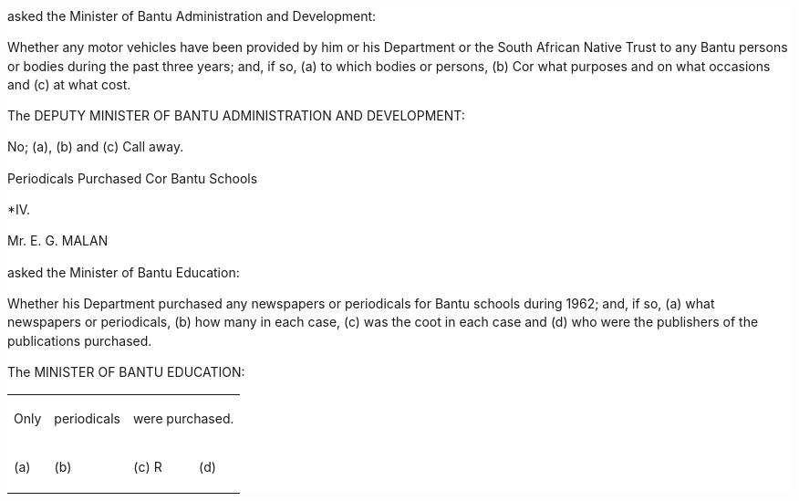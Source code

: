<p>asked the Minister of Bantu Administration and Development:</p>

<p>Whether any motor vehicles have been provided by him or his Department or the South African Native Trust to any Bantu persons or bodies during the past three years; and, if so, (a) to which bodies or persons, (b) Cor what purposes and on what occasions and (c) at what cost.</p>

</question>

<answer by="#deputy_minister_of_bantu_administration_and_development" to="#malan">

<from>The DEPUTY MINISTER OF BANTU ADMINISTRATION AND DEVELOPMENT:</from>

<p>No; (a), (b) and (c) Call away.</p>

<p>Periodicals Purchased Cor Bantu Schools</p>

</answer>

</oralStatements>

<oralStatements>

<question by="#malan" to="#minister_of_bantu_education">

<num>*IV.</num>

<from>Mr. E. G. MALAN</from>

<p>asked the Minister of Bantu Education:</p>

<p>Whether his Department purchased any newspapers or periodicals for Bantu schools during 1962; and, if so, (a) what newspapers or periodicals, (b) how many in each case, (c) was the coot in each case and (d) who were the publishers of the publications purchased.</p>

</question>

<answer by="#minister_of_bantu_education" to="#malan">

<from>The MINISTER OF BANTU EDUCATION:</from>

<table>

<tr>

<td><p>Only</p></td>

<td><p>periodicals</p></td>

<td colspan="2"><p>were purchased.</p></td>

</tr>

<tr>

<td><p>(a)</p></td>

<td><p>(b)</p></td>

<td><p>(c) R</p></td>

<td><p>(d)</p></td>

</tr>

<tr>
